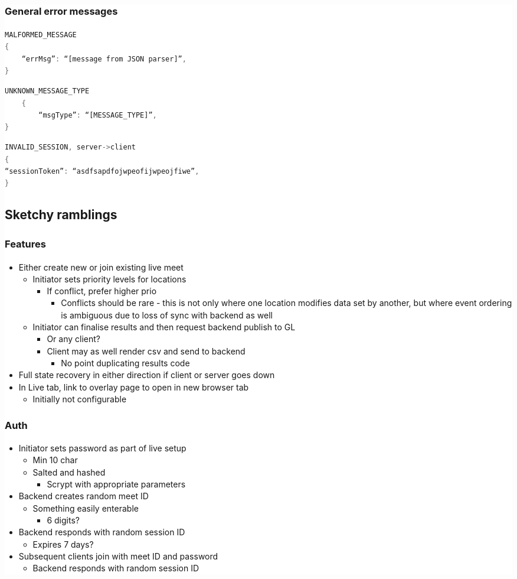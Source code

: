 ### General error messages
```rust
MALFORMED_MESSAGE
{
	“errMsg”: “[message from JSON parser]”,
}
```

```rust
UNKNOWN_MESSAGE_TYPE
	{
		“msgType”: “[MESSAGE_TYPE]”,
}
```

```rust
INVALID_SESSION, server->client
{
“sessionToken”: “asdfsapdfojwpeofijwpeojfiwe”,
} 
```

## Sketchy ramblings

### Features

- Either create new or join existing live meet
    - Initiator sets priority levels for locations
        - If conflict, prefer higher prio
            - Conflicts should be rare - this is not only where one location modifies data set by another, but where event ordering is ambiguous due to loss of sync with backend as well
    - Initiator can finalise results and then request backend publish to GL
        - Or any client?
        - Client may as well render csv and send to backend
            - No point duplicating results code
- Full state recovery in either direction if client or server goes down
- In Live tab, link to overlay page to open in new browser tab
    - Initially not configurable

### Auth
- Initiator sets password as part of live setup
    - Min 10 char
    - Salted and hashed
        - Scrypt with appropriate parameters
- Backend creates random meet ID
    - Something easily enterable
        - 6 digits?
- Backend responds with random session ID
    - Expires 7 days?
- Subsequent clients join with meet ID and password
    - Backend responds with random session ID
